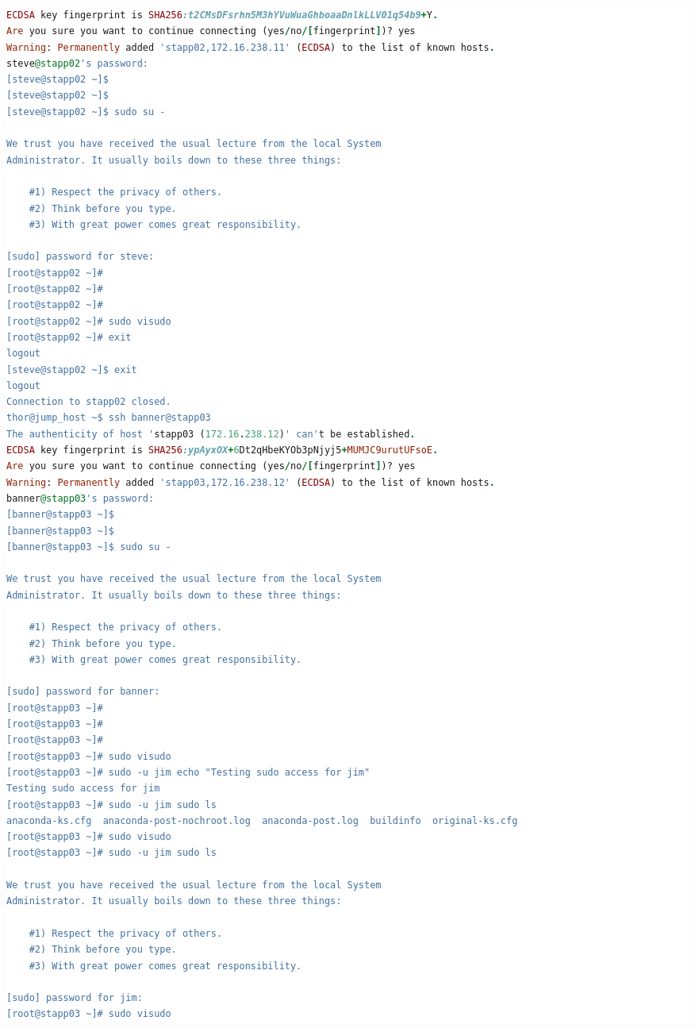 ```ruby
ECDSA key fingerprint is SHA256:t2CMsDFsrhn5M3hYVuWuaGhboaaDnlkLLV01q54b9+Y.
Are you sure you want to continue connecting (yes/no/[fingerprint])? yes
Warning: Permanently added 'stapp02,172.16.238.11' (ECDSA) to the list of known hosts.
steve@stapp02's password: 
[steve@stapp02 ~]$ 
[steve@stapp02 ~]$ 
[steve@stapp02 ~]$ sudo su -

We trust you have received the usual lecture from the local System
Administrator. It usually boils down to these three things:

    #1) Respect the privacy of others.
    #2) Think before you type.
    #3) With great power comes great responsibility.

[sudo] password for steve: 
[root@stapp02 ~]# 
[root@stapp02 ~]# 
[root@stapp02 ~]# 
[root@stapp02 ~]# sudo visudo
[root@stapp02 ~]# exit
logout
[steve@stapp02 ~]$ exit
logout
Connection to stapp02 closed.
thor@jump_host ~$ ssh banner@stapp03
The authenticity of host 'stapp03 (172.16.238.12)' can't be established.
ECDSA key fingerprint is SHA256:ypAyxOX+6Dt2qHbeKYOb3pNjyj5+MUMJC9urutUFsoE.
Are you sure you want to continue connecting (yes/no/[fingerprint])? yes
Warning: Permanently added 'stapp03,172.16.238.12' (ECDSA) to the list of known hosts.
banner@stapp03's password: 
[banner@stapp03 ~]$ 
[banner@stapp03 ~]$ 
[banner@stapp03 ~]$ sudo su -

We trust you have received the usual lecture from the local System
Administrator. It usually boils down to these three things:

    #1) Respect the privacy of others.
    #2) Think before you type.
    #3) With great power comes great responsibility.

[sudo] password for banner: 
[root@stapp03 ~]# 
[root@stapp03 ~]# 
[root@stapp03 ~]# 
[root@stapp03 ~]# sudo visudo
[root@stapp03 ~]# sudo -u jim echo "Testing sudo access for jim"
Testing sudo access for jim
[root@stapp03 ~]# sudo -u jim sudo ls
anaconda-ks.cfg  anaconda-post-nochroot.log  anaconda-post.log  buildinfo  original-ks.cfg
[root@stapp03 ~]# sudo visudo
[root@stapp03 ~]# sudo -u jim sudo ls

We trust you have received the usual lecture from the local System
Administrator. It usually boils down to these three things:

    #1) Respect the privacy of others.
    #2) Think before you type.
    #3) With great power comes great responsibility.

[sudo] password for jim: 
[root@stapp03 ~]# sudo visudo
```